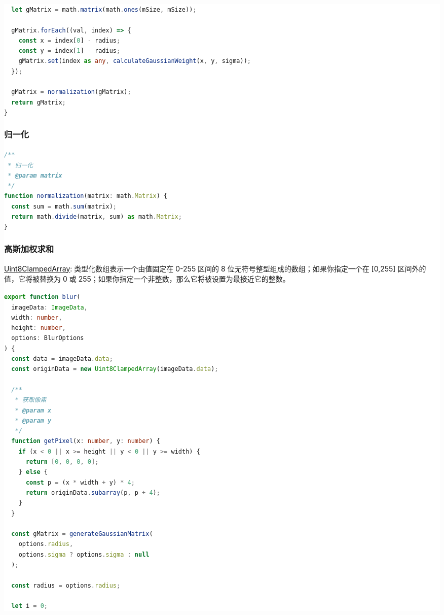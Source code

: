 ```typescript
  let gMatrix = math.matrix(math.ones(mSize, mSize));

  gMatrix.forEach((val, index) => {
    const x = index[0] - radius;
    const y = index[1] - radius;
    gMatrix.set(index as any, calculateGaussianWeight(x, y, sigma));
  });

  gMatrix = normalization(gMatrix);
  return gMatrix;
}
```

### 归一化

```typescript
/**
 * 归一化
 * @param matrix
 */
function normalization(matrix: math.Matrix) {
  const sum = math.sum(matrix);
  return math.divide(matrix, sum) as math.Matrix;
}
```

### 高斯加权求和

[Uint8ClampedArray](https://developer.mozilla.org/zh-CN/docs/Web/JavaScript/Reference/Global_Objects/Uint8ClampedArray): 类型化数组表示一个由值固定在 0-255 区间的 8 位无符号整型组成的数组；如果你指定一个在 [0,255] 区间外的值，它将被替换为 0 或 255；如果你指定一个非整数，那么它将被设置为最接近它的整数。

```typescript
export function blur(
  imageData: ImageData,
  width: number,
  height: number,
  options: BlurOptions
) {
  const data = imageData.data;
  const originData = new Uint8ClampedArray(imageData.data);

  /**
   * 获取像素
   * @param x
   * @param y
   */
  function getPixel(x: number, y: number) {
    if (x < 0 || x >= height || y < 0 || y >= width) {
      return [0, 0, 0, 0];
    } else {
      const p = (x * width + y) * 4;
      return originData.subarray(p, p + 4);
    }
  }

  const gMatrix = generateGaussianMatrix(
    options.radius,
    options.sigma ? options.sigma : null
  );

  const radius = options.radius;

  let i = 0;
```